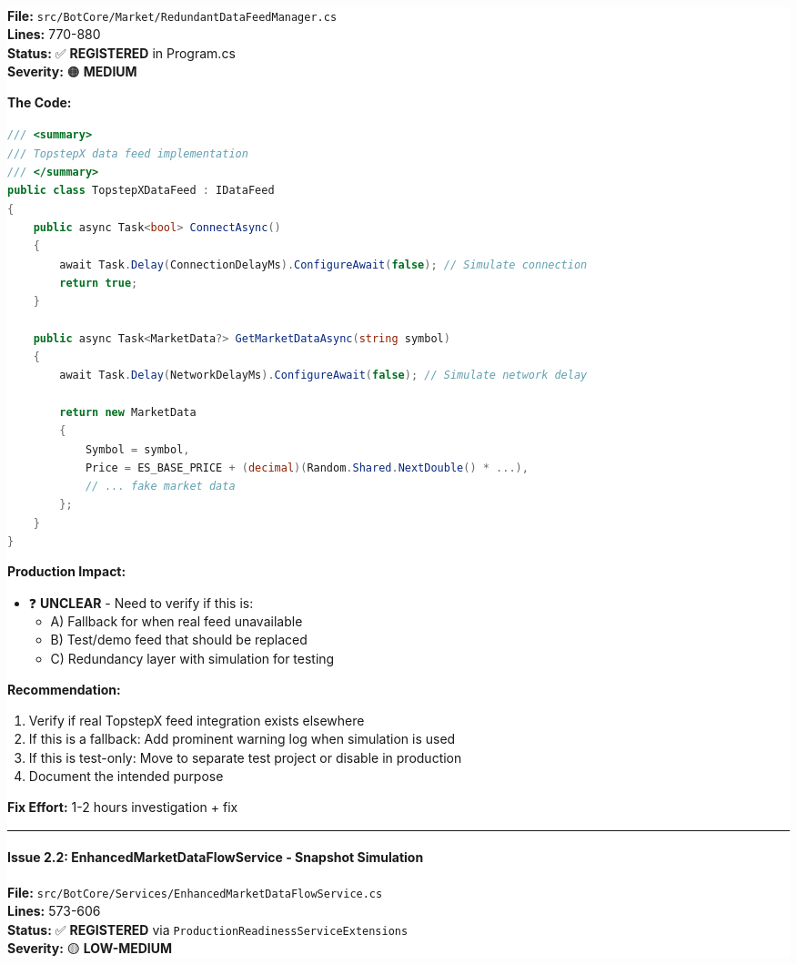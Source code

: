 **File:** `src/BotCore/Market/RedundantDataFeedManager.cs`  
**Lines:** 770-880  
**Status:** ✅ **REGISTERED** in Program.cs  
**Severity:** 🟠 **MEDIUM**

**The Code:**
```csharp
/// <summary>
/// TopstepX data feed implementation
/// </summary>
public class TopstepXDataFeed : IDataFeed
{
    public async Task<bool> ConnectAsync()
    {
        await Task.Delay(ConnectionDelayMs).ConfigureAwait(false); // Simulate connection
        return true;
    }

    public async Task<MarketData?> GetMarketDataAsync(string symbol)
    {
        await Task.Delay(NetworkDelayMs).ConfigureAwait(false); // Simulate network delay
        
        return new MarketData
        {
            Symbol = symbol,
            Price = ES_BASE_PRICE + (decimal)(Random.Shared.NextDouble() * ...),
            // ... fake market data
        };
    }
}
```

**Production Impact:**
- ❓ **UNCLEAR** - Need to verify if this is:
  - A) Fallback for when real feed unavailable
  - B) Test/demo feed that should be replaced
  - C) Redundancy layer with simulation for testing

**Recommendation:**
1. Verify if real TopstepX feed integration exists elsewhere
2. If this is a fallback: Add prominent warning log when simulation is used
3. If this is test-only: Move to separate test project or disable in production
4. Document the intended purpose

**Fix Effort:** 1-2 hours investigation + fix

---

#### Issue 2.2: EnhancedMarketDataFlowService - Snapshot Simulation

**File:** `src/BotCore/Services/EnhancedMarketDataFlowService.cs`  
**Lines:** 573-606  
**Status:** ✅ **REGISTERED** via `ProductionReadinessServiceExtensions`  
**Severity:** 🟡 **LOW-MEDIUM**
